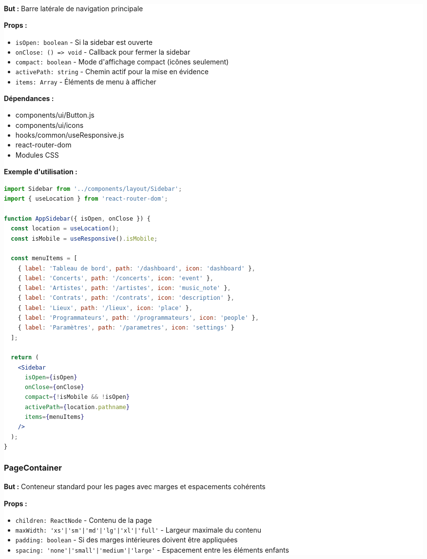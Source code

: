 **But :** Barre latérale de navigation principale

**Props :**
- `isOpen: boolean` - Si la sidebar est ouverte
- `onClose: () => void` - Callback pour fermer la sidebar
- `compact: boolean` - Mode d'affichage compact (icônes seulement)
- `activePath: string` - Chemin actif pour la mise en évidence
- `items: Array` - Éléments de menu à afficher

**Dépendances :**
- components/ui/Button.js
- components/ui/icons
- hooks/common/useResponsive.js
- react-router-dom
- Modules CSS

**Exemple d'utilisation :**

```jsx
import Sidebar from '../components/layout/Sidebar';
import { useLocation } from 'react-router-dom';

function AppSidebar({ isOpen, onClose }) {
  const location = useLocation();
  const isMobile = useResponsive().isMobile;
  
  const menuItems = [
    { label: 'Tableau de bord', path: '/dashboard', icon: 'dashboard' },
    { label: 'Concerts', path: '/concerts', icon: 'event' },
    { label: 'Artistes', path: '/artistes', icon: 'music_note' },
    { label: 'Contrats', path: '/contrats', icon: 'description' },
    { label: 'Lieux', path: '/lieux', icon: 'place' },
    { label: 'Programmateurs', path: '/programmateurs', icon: 'people' },
    { label: 'Paramètres', path: '/parametres', icon: 'settings' }
  ];
  
  return (
    <Sidebar 
      isOpen={isOpen} 
      onClose={onClose}
      compact={!isMobile && !isOpen}
      activePath={location.pathname}
      items={menuItems}
    />
  );
}
```

### PageContainer

**But :** Conteneur standard pour les pages avec marges et espacements cohérents

**Props :**
- `children: ReactNode` - Contenu de la page
- `maxWidth: 'xs'|'sm'|'md'|'lg'|'xl'|'full'` - Largeur maximale du contenu
- `padding: boolean` - Si des marges intérieures doivent être appliquées
- `spacing: 'none'|'small'|'medium'|'large'` - Espacement entre les éléments enfants

